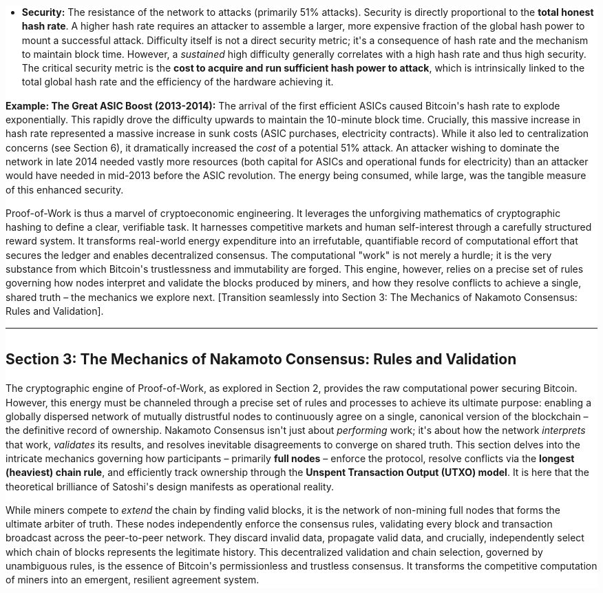 *   **Security:** The resistance of the network to attacks (primarily 51% attacks). Security is directly proportional to the **total honest hash rate**. A higher hash rate requires an attacker to assemble a larger, more expensive fraction of the global hash power to mount a successful attack. Difficulty itself is not a direct security metric; it's a consequence of hash rate and the mechanism to maintain block time. However, a *sustained* high difficulty generally correlates with a high hash rate and thus high security. The critical security metric is the **cost to acquire and run sufficient hash power to attack**, which is intrinsically linked to the total global hash rate and the efficiency of the hardware achieving it.

**Example: The Great ASIC Boost (2013-2014):** The arrival of the first efficient ASICs caused Bitcoin's hash rate to explode exponentially. This rapidly drove the difficulty upwards to maintain the 10-minute block time. Crucially, this massive increase in hash rate represented a massive increase in sunk costs (ASIC purchases, electricity contracts). While it also led to centralization concerns (see Section 6), it dramatically increased the *cost* of a potential 51% attack. An attacker wishing to dominate the network in late 2014 needed vastly more resources (both capital for ASICs and operational funds for electricity) than an attacker would have needed in mid-2013 before the ASIC revolution. The energy being consumed, while large, was the tangible measure of this enhanced security.

Proof-of-Work is thus a marvel of cryptoeconomic engineering. It leverages the unforgiving mathematics of cryptographic hashing to define a clear, verifiable task. It harnesses competitive markets and human self-interest through a carefully structured reward system. It transforms real-world energy expenditure into an irrefutable, quantifiable record of computational effort that secures the ledger and enables decentralized consensus. The computational "work" is not merely a hurdle; it is the very substance from which Bitcoin's trustlessness and immutability are forged. This engine, however, relies on a precise set of rules governing how nodes interpret and validate the blocks produced by miners, and how they resolve conflicts to achieve a single, shared truth – the mechanics we explore next. [Transition seamlessly into Section 3: The Mechanics of Nakamoto Consensus: Rules and Validation].



---





## Section 3: The Mechanics of Nakamoto Consensus: Rules and Validation

The cryptographic engine of Proof-of-Work, as explored in Section 2, provides the raw computational power securing Bitcoin. However, this energy must be channeled through a precise set of rules and processes to achieve its ultimate purpose: enabling a globally dispersed network of mutually distrustful nodes to continuously agree on a single, canonical version of the blockchain – the definitive record of ownership. Nakamoto Consensus isn't just about *performing* work; it's about how the network *interprets* that work, *validates* its results, and resolves inevitable disagreements to converge on shared truth. This section delves into the intricate mechanics governing how participants – primarily **full nodes** – enforce the protocol, resolve conflicts via the **longest (heaviest) chain rule**, and efficiently track ownership through the **Unspent Transaction Output (UTXO) model**. It is here that the theoretical brilliance of Satoshi's design manifests as operational reality.

While miners compete to *extend* the chain by finding valid blocks, it is the network of non-mining full nodes that forms the ultimate arbiter of truth. These nodes independently enforce the consensus rules, validating every block and transaction broadcast across the peer-to-peer network. They discard invalid data, propagate valid data, and crucially, independently select which chain of blocks represents the legitimate history. This decentralized validation and chain selection, governed by unambiguous rules, is the essence of Bitcoin's permissionless and trustless consensus. It transforms the competitive computation of miners into an emergent, resilient agreement system.
